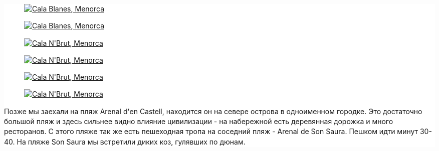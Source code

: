 <section class="image-gallery" itemscope itemtype="http://schema.org/ImageGallery">
  <div class="image-row">
    <figure itemprop="associatedMedia" itemscope itemtype="http://schema.org/ImageObject">
      <a href="/images/posts/2016/menorca-spain/DSC07223-2000.jpg" itemprop="contentUrl" data-size="2000x1116">
        <img src="/images/bg.png" data-src="/images/posts/2016/menorca-spain/DSC07223-750.jpg" width="750" height="419" itemprop="thumbnail" alt="Cala Blanes, Menorca" />
      </a>
    </figure>
    <figure itemprop="associatedMedia" itemscope itemtype="http://schema.org/ImageObject">
      <a href="/images/posts/2016/menorca-spain/DSC07233-2000.jpg" itemprop="contentUrl" data-size="2000x1333">
        <img src="/images/bg.png" data-src="/images/posts/2016/menorca-spain/DSC07233-750.jpg" width="750" height="500" itemprop="thumbnail" alt="Cala Blanes, Menorca" />
      </a>
    </figure>
  </div>

  <div class="image-row">
    <figure itemprop="associatedMedia" itemscope itemtype="http://schema.org/ImageObject">
      <a href="/images/posts/2016/menorca-spain/DSC07236-2000.jpg" itemprop="contentUrl" data-size="1333x2000">
        <img src="/images/bg.png" data-src="/images/posts/2016/menorca-spain/DSC07236-750.jpg" width="500" height="750" itemprop="thumbnail" alt="Cala N'Brut, Menorca" />
      </a>
    </figure>
    <figure itemprop="associatedMedia" itemscope itemtype="http://schema.org/ImageObject">
      <a href="/images/posts/2016/menorca-spain/DSC07237-2000.jpg" itemprop="contentUrl" data-size="2000x1333">
        <img src="/images/bg.png" data-src="/images/posts/2016/menorca-spain/DSC07237-750.jpg" width="750" height="500" itemprop="thumbnail" alt="Cala N'Brut, Menorca" />
      </a>
    </figure>
  </div>

  <div class="image-row">
    <figure itemprop="associatedMedia" itemscope itemtype="http://schema.org/ImageObject">
      <a href="/images/posts/2016/menorca-spain/DSC07243-2000.jpg" itemprop="contentUrl" data-size="2000x1333">
        <img src="/images/bg.png" data-src="/images/posts/2016/menorca-spain/DSC07243-750.jpg" width="750" height="500" itemprop="thumbnail" alt="Cala N'Brut, Menorca" />
      </a>
    </figure>
    <figure itemprop="associatedMedia" itemscope itemtype="http://schema.org/ImageObject">
      <a href="/images/posts/2016/menorca-spain/DSC07245-2000.jpg" itemprop="contentUrl" data-size="2000x1333">
        <img src="/images/bg.png" data-src="/images/posts/2016/menorca-spain/DSC07245-750.jpg" width="750" height="500" itemprop="thumbnail" alt="Cala N'Brut, Menorca" />
      </a>
    </figure>
  </div>
</section>

<section class="text-block">
Позже мы заехали на пляж Arenal d'en Castell, находится он на севере острова в одноименном городке.
Это достаточно большой пляж и здесь сильнее видно влияние цивилизации - на набережной есть деревянная дорожка и много ресторанов.
С этого пляже так же есть пешеходная тропа на соседний пляж - Arenal de Son Saura. Пешком идти минут 30-40.
На пляже Son Saura мы встретили диких коз, гулявших по дюнам.
</section>
